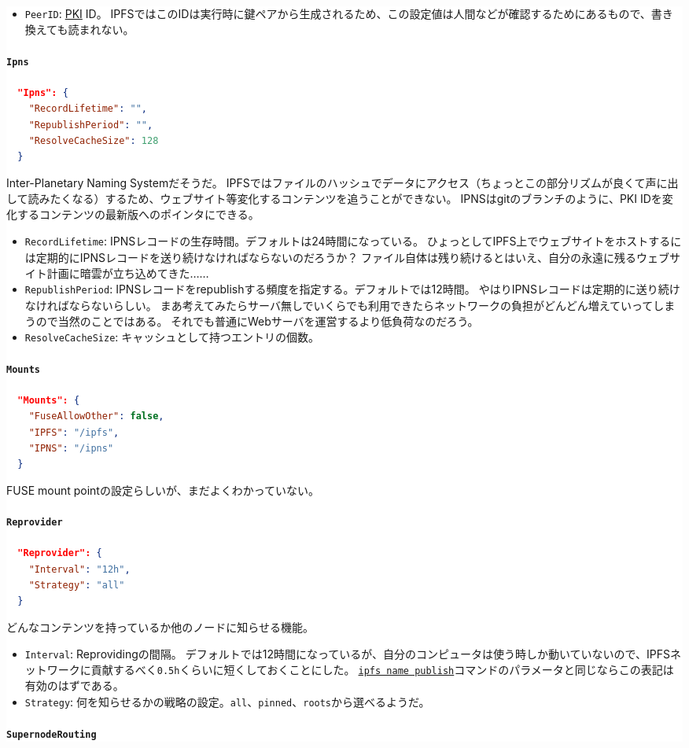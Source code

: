- `PeerID`: [PKI](https://ja.wikipedia.org/wiki/%E5%85%AC%E9%96%8B%E9%8D%B5%E5%9F%BA%E7%9B%A4) ID。
    IPFSではこのIDは実行時に鍵ペアから生成されるため、この設定値は人間などが確認するためにあるもので、書き換えても読まれない。

#### `Ipns`

```json
  "Ipns": {
    "RecordLifetime": "",
    "RepublishPeriod": "",
    "ResolveCacheSize": 128
  }
```

Inter-Planetary Naming Systemだそうだ。
IPFSではファイルのハッシュでデータにアクセス（ちょっとこの部分リズムが良くて声に出して読みたくなる）するため、ウェブサイト等変化するコンテンツを追うことができない。
IPNSはgitのブランチのように、PKI IDを変化するコンテンツの最新版へのポインタにできる。

- `RecordLifetime`: IPNSレコードの生存時間。デフォルトは24時間になっている。
    ひょっとしてIPFS上でウェブサイトをホストするには定期的にIPNSレコードを送り続けなければならないのだろうか？
    ファイル自体は残り続けるとはいえ、自分の永遠に残るウェブサイト計画に暗雲が立ち込めてきた……
- `RepublishPeriod`: IPNSレコードをrepublishする頻度を指定する。デフォルトでは12時間。
    やはりIPNSレコードは定期的に送り続けなければならないらしい。
    まあ考えてみたらサーバ無しでいくらでも利用できたらネットワークの負担がどんどん増えていってしまうので当然のことではある。
    それでも普通にWebサーバを運営するより低負荷なのだろう。
- `ResolveCacheSize`: キャッシュとして持つエントリの個数。

#### `Mounts`

```json
  "Mounts": {
    "FuseAllowOther": false,
    "IPFS": "/ipfs",
    "IPNS": "/ipns"
  }
```

FUSE mount pointの設定らしいが、まだよくわかっていない。

#### `Reprovider`

```json
  "Reprovider": {
    "Interval": "12h",
    "Strategy": "all"
  }
```

どんなコンテンツを持っているか他のノードに知らせる機能。

- `Interval`: Reprovidingの間隔。
    デフォルトでは12時間になっているが、自分のコンピュータは使う時しか動いていないので、IPFSネットワークに貢献するべく`0.5h`くらいに短くしておくことにした。
    [`ipfs name publish`](https://ipfs.io/docs/commands/#ipfs-name-publish)コマンドのパラメータと同じならこの表記は有効のはずである。
- `Strategy`: 何を知らせるかの戦略の設定。`all`、`pinned`、`roots`から選べるようだ。

#### `SupernodeRouting`
